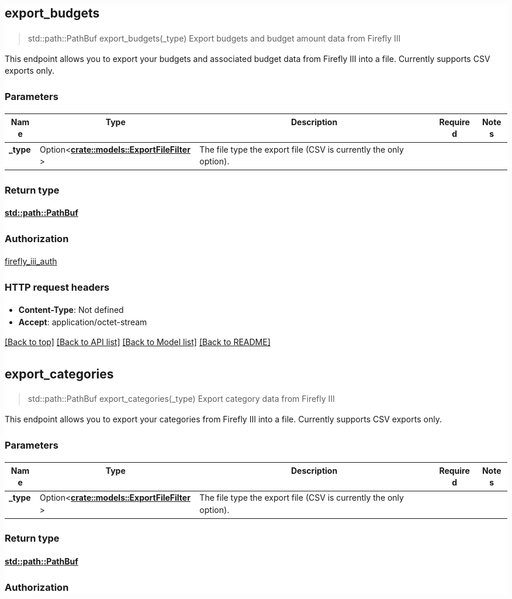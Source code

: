 ## export_budgets

> std::path::PathBuf export_budgets(_type)
Export budgets and budget amount data from Firefly III

This endpoint allows you to export your budgets and associated budget data from Firefly III into a file. Currently supports CSV exports only. 

### Parameters


Name | Type | Description  | Required | Notes
------------- | ------------- | ------------- | ------------- | -------------
**_type** | Option<[**crate::models::ExportFileFilter**](.md)> | The file type the export file (CSV is currently the only option). |  |

### Return type

[**std::path::PathBuf**](std::path::PathBuf.md)

### Authorization

[firefly_iii_auth](../README.md#firefly_iii_auth)

### HTTP request headers

- **Content-Type**: Not defined
- **Accept**: application/octet-stream

[[Back to top]](#) [[Back to API list]](../README.md#documentation-for-api-endpoints) [[Back to Model list]](../README.md#documentation-for-models) [[Back to README]](../README.md)


## export_categories

> std::path::PathBuf export_categories(_type)
Export category data from Firefly III

This endpoint allows you to export your categories from Firefly III into a file. Currently supports CSV exports only. 

### Parameters


Name | Type | Description  | Required | Notes
------------- | ------------- | ------------- | ------------- | -------------
**_type** | Option<[**crate::models::ExportFileFilter**](.md)> | The file type the export file (CSV is currently the only option). |  |

### Return type

[**std::path::PathBuf**](std::path::PathBuf.md)

### Authorization
